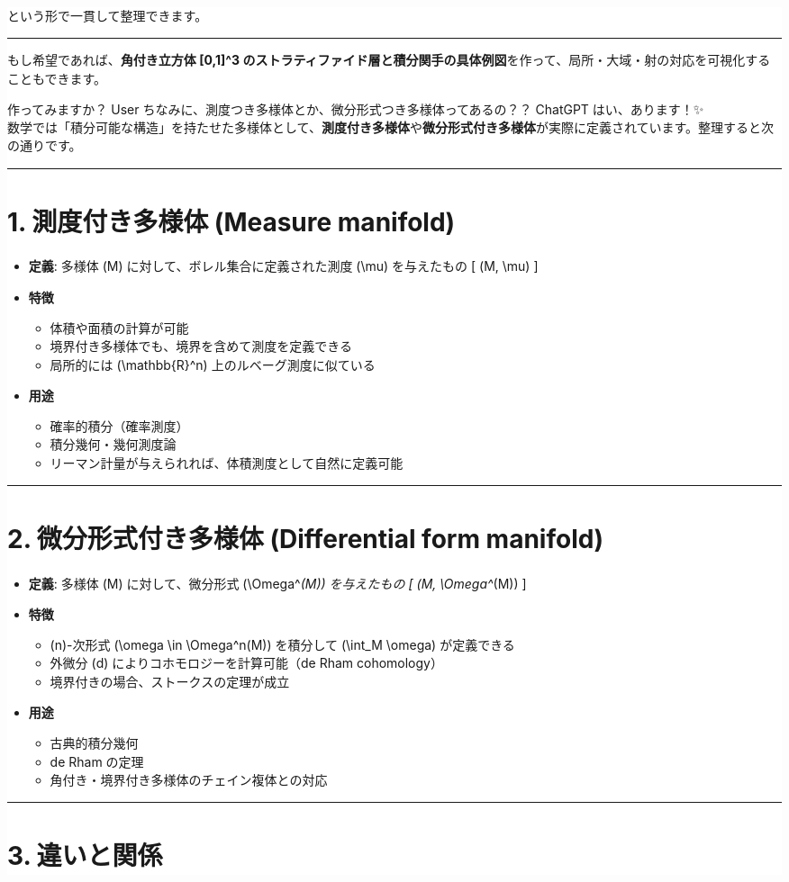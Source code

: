 という形で一貫して整理できます。  

---

もし希望であれば、**角付き立方体 [0,1]^3 のストラティファイド層と積分関手の具体例図**を作って、局所・大域・射の対応を可視化することもできます。  

作ってみますか？
User
ちなみに、測度つき多様体とか、微分形式つき多様体ってあるの？？
ChatGPT
はい、あります！✨  
数学では「積分可能な構造」を持たせた多様体として、**測度付き多様体**や**微分形式付き多様体**が実際に定義されています。整理すると次の通りです。

---

# 1. 測度付き多様体 (Measure manifold)

- **定義**: 多様体 \(M\) に対して、ボレル集合に定義された測度 \(\mu\) を与えたもの
  \[
  (M, \mu)
  \]
- **特徴**
  - 体積や面積の計算が可能
  - 境界付き多様体でも、境界を含めて測度を定義できる
  - 局所的には \(\mathbb{R}^n\) 上のルベーグ測度に似ている

- **用途**
  - 確率的積分（確率測度）
  - 積分幾何・幾何測度論
  - リーマン計量が与えられれば、体積測度として自然に定義可能

---

# 2. 微分形式付き多様体 (Differential form manifold)

- **定義**: 多様体 \(M\) に対して、微分形式 \(\Omega^*(M)\) を与えたもの
  \[
  (M, \Omega^*(M))
  \]
- **特徴**
  - \(n\)-次形式 \(\omega \in \Omega^n(M)\) を積分して \(\int_M \omega\) が定義できる
  - 外微分 \(d\) によりコホモロジーを計算可能（de Rham cohomology）
  - 境界付きの場合、ストークスの定理が成立

- **用途**
  - 古典的積分幾何
  - de Rham の定理
  - 角付き・境界付き多様体のチェイン複体との対応

---

# 3. 違いと関係
